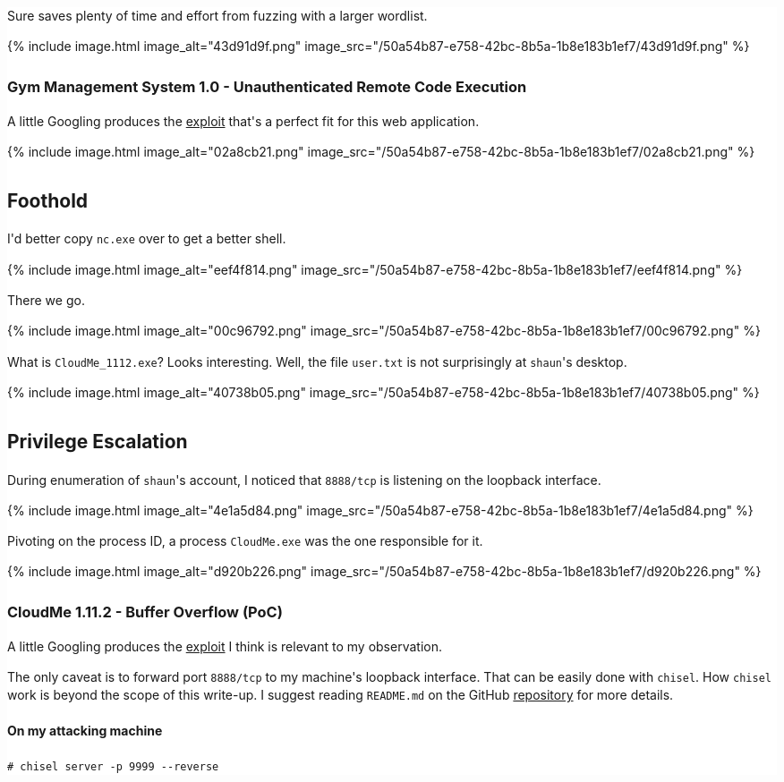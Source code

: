 Sure saves plenty of time and effort from fuzzing with a larger wordlist.

{% include image.html image_alt="43d91d9f.png" image_src="/50a54b87-e758-42bc-8b5a-1b8e183b1ef7/43d91d9f.png" %}

### Gym Management System 1.0 - Unauthenticated Remote Code Execution

A little Googling produces the [exploit](https://www.exploit-db.com/exploits/48506) that's a perfect fit for this web application.

{% include image.html image_alt="02a8cb21.png" image_src="/50a54b87-e758-42bc-8b5a-1b8e183b1ef7/02a8cb21.png" %}

## Foothold

I'd better copy `nc.exe` over to get a better shell.

{% include image.html image_alt="eef4f814.png" image_src="/50a54b87-e758-42bc-8b5a-1b8e183b1ef7/eef4f814.png" %}

There we go.

{% include image.html image_alt="00c96792.png" image_src="/50a54b87-e758-42bc-8b5a-1b8e183b1ef7/00c96792.png" %}

What is `CloudMe_1112.exe`? Looks interesting. Well, the file `user.txt` is not surprisingly at `shaun`'s desktop.

{% include image.html image_alt="40738b05.png" image_src="/50a54b87-e758-42bc-8b5a-1b8e183b1ef7/40738b05.png" %}

## Privilege Escalation

During enumeration of `shaun`'s account, I noticed that `8888/tcp` is listening on the loopback interface.

{% include image.html image_alt="4e1a5d84.png" image_src="/50a54b87-e758-42bc-8b5a-1b8e183b1ef7/4e1a5d84.png" %}

Pivoting on the process ID, a process `CloudMe.exe` was the one responsible for it.

{% include image.html image_alt="d920b226.png" image_src="/50a54b87-e758-42bc-8b5a-1b8e183b1ef7/d920b226.png" %}

### CloudMe 1.11.2 - Buffer Overflow (PoC)

A little Googling produces the [exploit](https://www.exploit-db.com/exploits/48389) I think is relevant to my observation.

The only caveat is to forward port `8888/tcp` to my machine's loopback interface. That can be easily done with `chisel`. How `chisel` work is beyond the scope of this write-up. I suggest reading `README.md` on the GitHub [repository](https://github.com/jpillora/chisel) for more details.

#### On my attacking machine

```
# chisel server -p 9999 --reverse
```
